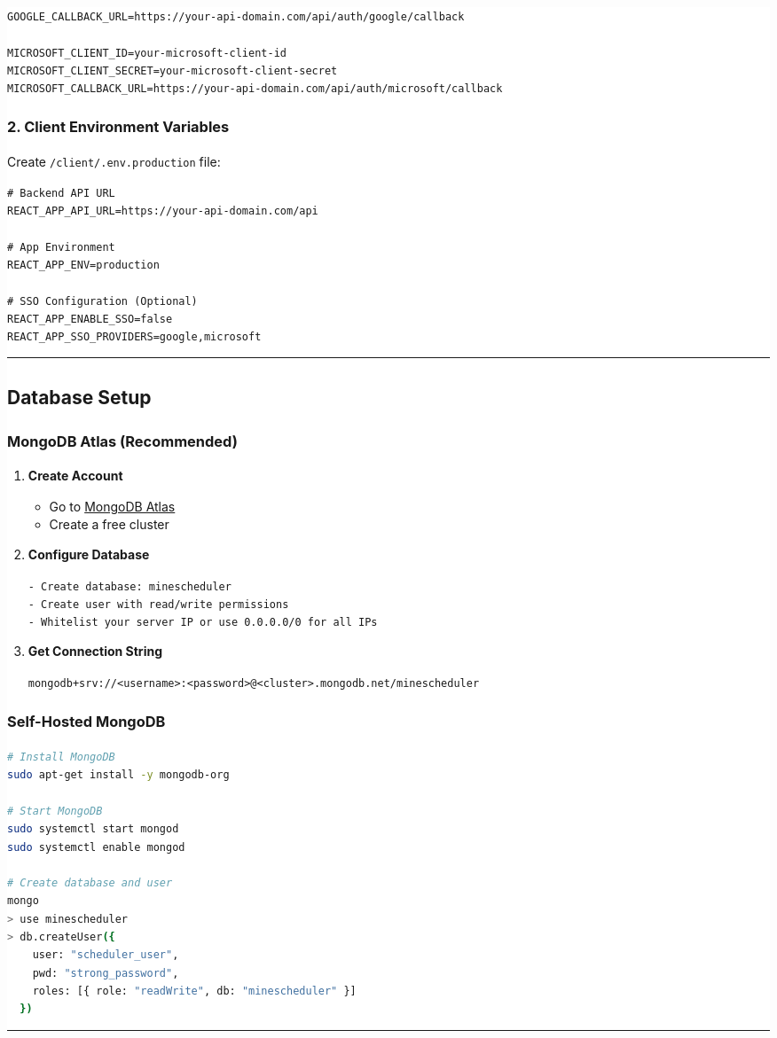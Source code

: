 ```env
GOOGLE_CALLBACK_URL=https://your-api-domain.com/api/auth/google/callback

MICROSOFT_CLIENT_ID=your-microsoft-client-id
MICROSOFT_CLIENT_SECRET=your-microsoft-client-secret
MICROSOFT_CALLBACK_URL=https://your-api-domain.com/api/auth/microsoft/callback
```

### 2. Client Environment Variables

Create `/client/.env.production` file:

```env
# Backend API URL
REACT_APP_API_URL=https://your-api-domain.com/api

# App Environment
REACT_APP_ENV=production

# SSO Configuration (Optional)
REACT_APP_ENABLE_SSO=false
REACT_APP_SSO_PROVIDERS=google,microsoft
```

---

## Database Setup

### MongoDB Atlas (Recommended)

1. **Create Account**
   - Go to [MongoDB Atlas](https://www.mongodb.com/cloud/atlas)
   - Create a free cluster

2. **Configure Database**
   ```
   - Create database: minescheduler
   - Create user with read/write permissions
   - Whitelist your server IP or use 0.0.0.0/0 for all IPs
   ```

3. **Get Connection String**
   ```
   mongodb+srv://<username>:<password>@<cluster>.mongodb.net/minescheduler
   ```

### Self-Hosted MongoDB

```bash
# Install MongoDB
sudo apt-get install -y mongodb-org

# Start MongoDB
sudo systemctl start mongod
sudo systemctl enable mongod

# Create database and user
mongo
> use minescheduler
> db.createUser({
    user: "scheduler_user",
    pwd: "strong_password",
    roles: [{ role: "readWrite", db: "minescheduler" }]
  })
```

---